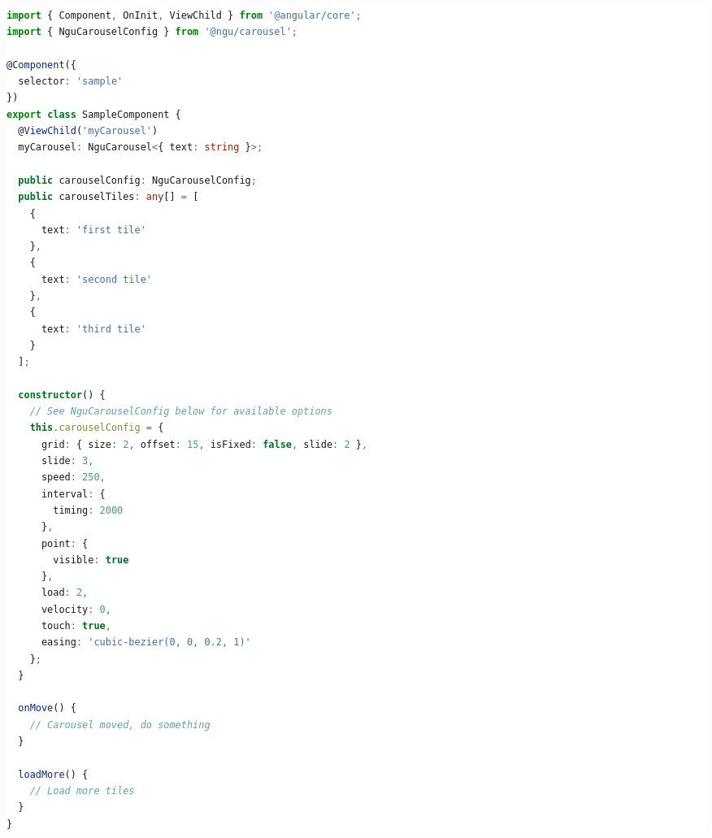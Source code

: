 ```typescript
import { Component, OnInit, ViewChild } from '@angular/core';
import { NguCarouselConfig } from '@ngu/carousel';

@Component({
  selector: 'sample'
})
export class SampleComponent {
  @ViewChild('myCarousel')
  myCarousel: NguCarousel<{ text: string }>;

  public carouselConfig: NguCarouselConfig;
  public carouselTiles: any[] = [
    {
      text: 'first tile'
    },
    {
      text: 'second tile'
    },
    {
      text: 'third tile'
    }
  ];

  constructor() {
    // See NguCarouselConfig below for available options
    this.carouselConfig = {
      grid: { size: 2, offset: 15, isFixed: false, slide: 2 },
      slide: 3,
      speed: 250,
      interval: {
        timing: 2000
      },
      point: {
        visible: true
      },
      load: 2,
      velocity: 0,
      touch: true,
      easing: 'cubic-bezier(0, 0, 0.2, 1)'
    };
  }

  onMove() {
    // Carousel moved, do something
  }

  loadMore() {
    // Load more tiles
  }
}
```
